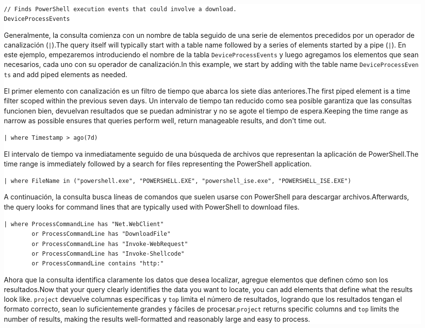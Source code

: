 ```kusto
// Finds PowerShell execution events that could involve a download.
DeviceProcessEvents
```

<span data-ttu-id="787dd-117">Generalmente, la consulta comienza con un nombre de tabla seguido de una serie de elementos precedidos por un operador de canalización (`|`).</span><span class="sxs-lookup"><span data-stu-id="787dd-117">The query itself will typically start with a table name followed by a series of elements started by a pipe (`|`).</span></span> <span data-ttu-id="787dd-118">En este ejemplo, empezaremos introduciendo el nombre de la tabla `DeviceProcessEvents` y luego agregamos los elementos que sean necesarios, cada uno con su operador de canalización.</span><span class="sxs-lookup"><span data-stu-id="787dd-118">In this example, we start by adding  with the table name `DeviceProcessEvents` and add piped elements as needed.</span></span>

<span data-ttu-id="787dd-119">El primer elemento con canalización es un filtro de tiempo que abarca los siete días anteriores.</span><span class="sxs-lookup"><span data-stu-id="787dd-119">The first piped element is a time filter scoped within the previous seven days.</span></span> <span data-ttu-id="787dd-120">Un intervalo de tiempo tan reducido como sea posible garantiza que las consultas funcionen bien, devuelvan resultados que se puedan administrar y no se agote el tiempo de espera.</span><span class="sxs-lookup"><span data-stu-id="787dd-120">Keeping the time range as narrow as possible ensures that queries perform well, return manageable results, and don't time out.</span></span>

```kusto
| where Timestamp > ago(7d)
```

<span data-ttu-id="787dd-121">El intervalo de tiempo va inmediatamente seguido de una búsqueda de archivos que representan la aplicación de PowerShell.</span><span class="sxs-lookup"><span data-stu-id="787dd-121">The time range is immediately followed by a search for files representing the PowerShell application.</span></span>

```kusto
| where FileName in ("powershell.exe", "POWERSHELL.EXE", "powershell_ise.exe", "POWERSHELL_ISE.EXE")
```

<span data-ttu-id="787dd-122">A continuación, la consulta busca líneas de comandos que suelen usarse con PowerShell para descargar archivos.</span><span class="sxs-lookup"><span data-stu-id="787dd-122">Afterwards, the query looks for command lines that are typically used with PowerShell to download files.</span></span>

```kusto
| where ProcessCommandLine has "Net.WebClient"
        or ProcessCommandLine has "DownloadFile"
        or ProcessCommandLine has "Invoke-WebRequest"
        or ProcessCommandLine has "Invoke-Shellcode"
        or ProcessCommandLine contains "http:"
```

<span data-ttu-id="787dd-123">Ahora que la consulta identifica claramente los datos que desea localizar, agregue elementos que definen cómo son los resultados.</span><span class="sxs-lookup"><span data-stu-id="787dd-123">Now that your query clearly identifies the data you want to locate, you can add elements that define what the results look like.</span></span> <span data-ttu-id="787dd-124">`project` devuelve columnas específicas y `top` limita el número de resultados, logrando que los resultados tengan el formato correcto, sean lo suficientemente grandes y fáciles de procesar.</span><span class="sxs-lookup"><span data-stu-id="787dd-124">`project` returns specific columns and `top` limits the number of results, making the results well-formatted and reasonably large and easy to process.</span></span>
